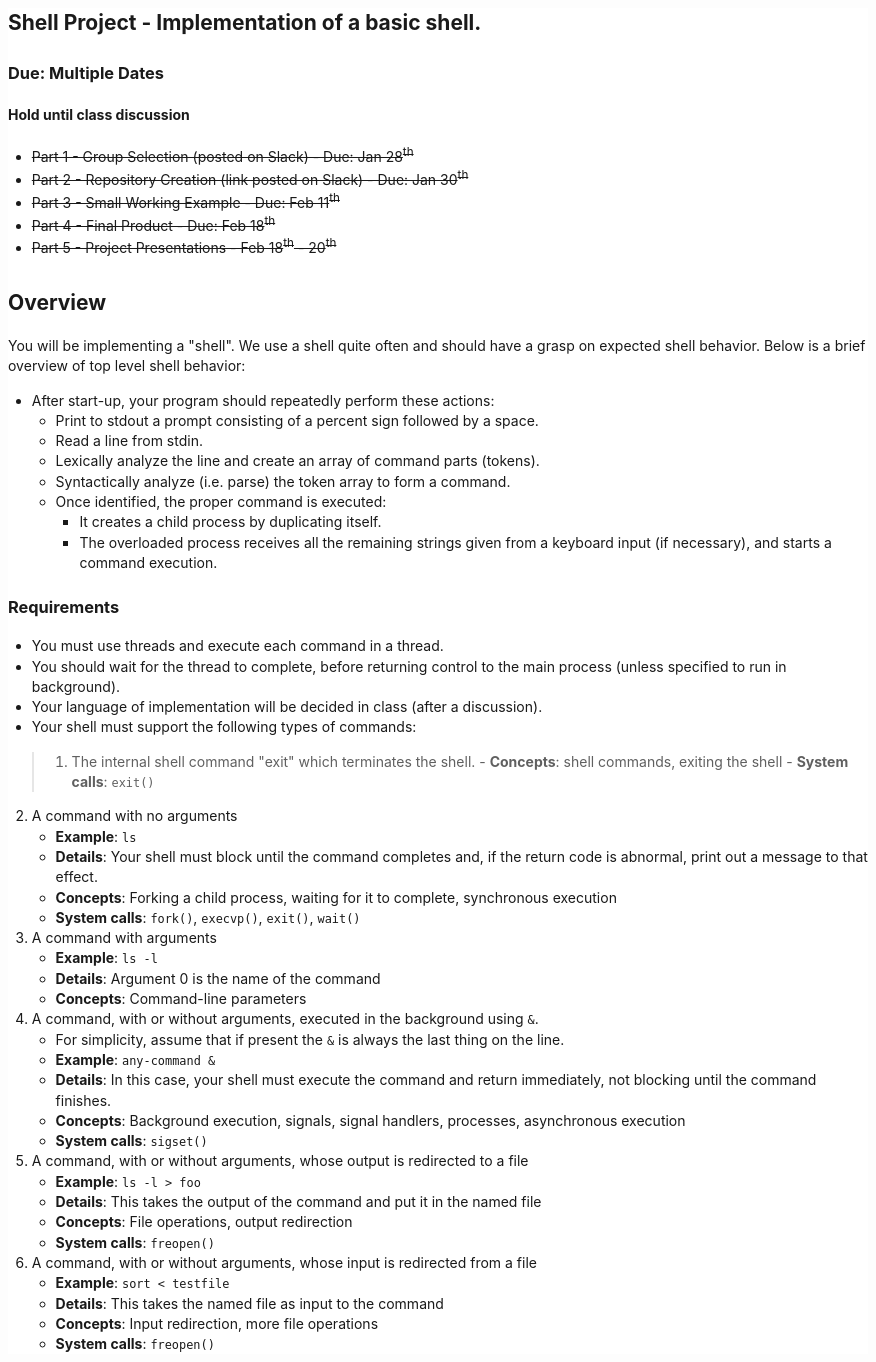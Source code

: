 ## Shell Project - Implementation of a basic shell.
### Due: Multiple Dates

#### Hold until class discussion
- ~~Part 1 - Group Selection (posted on Slack) - Due: Jan 28<sup>th</sup>~~
- ~~Part 2 - Repository Creation (link posted on Slack) - Due: Jan 30<sup>th</sup>~~ 
- ~~Part 3 - Small Working Example - Due: Feb 11<sup>th</sup>~~
- ~~Part 4 - Final Product - Due: Feb 18<sup>th</sup>~~
- ~~Part 5 - Project Presentations - Feb 18<sup>th</sup> - 20<sup>th</sup>~~

## Overview

You will be implementing a "shell". We use a shell quite often and should have a grasp on expected shell behavior. Below is a brief overview of top level shell behavior:
- After start-up, your program should repeatedly perform these actions:
    - Print to stdout a prompt consisting of a percent sign followed by a space.
    - Read a line from stdin.
    - Lexically analyze the line and create an array of command parts (tokens). 
    - Syntactically analyze (i.e. parse) the token array to form a command.
    - Once identified, the proper command is executed:
        - It creates a child process by duplicating itself.
        - The overloaded process receives all the remaining strings given from a keyboard input (if necessary), and starts a command execution.

### Requirements

- You must use threads and execute each command in a thread.
- You should wait for the thread to complete, before returning control to the main process (unless specified to run in background).
- Your language of implementation will be decided in class (after a discussion).
- Your shell must support the following types of commands:

>1. The internal shell command "exit" which terminates the shell.
    - **Concepts**: shell commands, exiting the shell
    - **System calls**: `exit()`
2. A command with no arguments
    - **Example**: `ls`
    - **Details**: Your shell must block until the command completes and, if the return code is abnormal, print out a message to that effect.
    - **Concepts**: Forking a child process, waiting for it to complete, synchronous execution
    - **System calls**: `fork()`, `execvp()`, `exit()`, `wait()`
1. A command with arguments
    - **Example**: `ls -l`
    - **Details**: Argument 0 is the name of the command
    - **Concepts**: Command-line parameters 
2. A command, with or without arguments, executed in the background using `&`.
    - For simplicity, assume that if present the `&` is always the last thing on the line.
    - **Example**: `any-command &`
    - **Details**: In this case, your shell must execute the command and return immediately, not blocking until the command finishes.
    - **Concepts**: Background execution, signals, signal handlers, processes, asynchronous execution
    - **System calls**: `sigset()`
3. A command, with or without arguments, whose output is redirected to a file
    - **Example**: `ls -l > foo`
    - **Details**: This takes the output of the command and put it in the named file
    - **Concepts**: File operations, output redirection
    - **System calls**: `freopen()`
4. A command, with or without arguments, whose input is redirected from a file
    - **Example**: `sort < testfile`
    - **Details**: This takes the named file as input to the command
    - **Concepts**: Input redirection, more file operations
    - **System calls**: `freopen()`